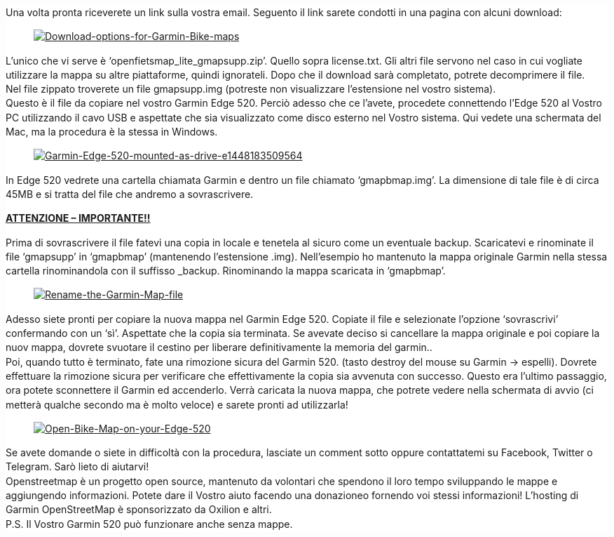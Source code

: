 Una volta pronta riceverete un link sulla vostra email. Seguento il link sarete condotti in una pagina con alcuni download:

<div class="wp-block-image">
  <figure class="aligncenter"><a href="https://i0.wp.com/alexdelli.it/wp-content/uploads/2016/04/Download-options-for-Garmin-Bike-maps.png"><img loading="lazy" width="456" height="337" src="https://i0.wp.com/alexdelli.it/wp-content/uploads/2016/04/Download-options-for-Garmin-Bike-maps.png?resize=456%2C337" alt="Download-options-for-Garmin-Bike-maps" class="wp-image-1142" data-recalc-dims="1" /></a></figure>
</div>

L’unico che vi serve è ‘openfietsmap\_lite\_gmapsupp.zip’. Quello sopra license.txt. Gli altri file servono nel caso in cui vogliate utilizzare la mappa su altre piattaforme, quindi ignorateli. Dopo che il download sarà completato, potrete decomprimere il file.  
Nel file zippato troverete un file gmapsupp.img (potreste non visualizzare l’estensione nel vostro sistema).  
Questo è il file da copiare nel vostro Garmin Edge 520. Perciò adesso che ce l’avete, procedete connettendo l’Edge 520 al Vostro PC utilizzando il cavo USB e aspettate che sia visualizzato come disco esterno nel Vostro sistema. Qui vedete una schermata del Mac, ma la procedura è la stessa in Windows.



<div class="wp-block-image">
  <figure class="aligncenter"><a href="https://i1.wp.com/alexdelli.it/wp-content/uploads/2016/04/Garmin-Edge-520-mounted-as-drive-e1448183509564.png"><img loading="lazy" width="590" height="459" src="https://i2.wp.com/alexdelli.it/wp-content/uploads/2016/04/Garmin-Edge-520-mounted-as-drive-e1448183509564-590x459.png?resize=590%2C459" alt="Garmin-Edge-520-mounted-as-drive-e1448183509564" class="wp-image-1143" srcset="https://i1.wp.com/alexdelli.it/wp-content/uploads/2016/04/Garmin-Edge-520-mounted-as-drive-e1448183509564.png?resize=590%2C459&ssl=1 590w, https://i1.wp.com/alexdelli.it/wp-content/uploads/2016/04/Garmin-Edge-520-mounted-as-drive-e1448183509564.png?resize=600%2C467&ssl=1 600w, https://i1.wp.com/alexdelli.it/wp-content/uploads/2016/04/Garmin-Edge-520-mounted-as-drive-e1448183509564.png?w=660&ssl=1 660w" sizes="(max-width: 590px) 100vw, 590px" data-recalc-dims="1" /></a></figure>
</div>

In Edge 520 vedrete una cartella chiamata Garmin e dentro un file chiamato ‘gmapbmap.img’. La dimensione di tale file è di circa 45MB e si tratta del file che andremo a sovrascrivere.

<span style="text-decoration: underline;"><strong>ATTENZIONE – IMPORTANTE!!</strong></span>

Prima di sovrascrivere il file fatevi una copia in locale e tenetela al sicuro come un eventuale backup. Scaricatevi e rinominate il file ‘gmapsupp’ in ‘gmapbmap’ (mantenendo l’estensione .img). Nell’esempio ho mantenuto la mappa originale Garmin nella stessa cartella rinominandola con il suffisso _backup. Rinominando la mappa scaricata in ‘gmapbmap’.

<div class="wp-block-image">
  <figure class="aligncenter"><a href="https://i2.wp.com/alexdelli.it/wp-content/uploads/2016/04/Rename-the-Garmin-Map-file.png"><img loading="lazy" width="232" height="84" src="https://i2.wp.com/alexdelli.it/wp-content/uploads/2016/04/Rename-the-Garmin-Map-file.png?resize=232%2C84" alt="Rename-the-Garmin-Map-file" class="wp-image-1144" data-recalc-dims="1" /></a></figure>
</div>

Adesso siete pronti per copiare la nuova mappa nel Garmin Edge 520. Copiate il file e selezionate l’opzione ‘sovrascrivi’ confermando con un ‘sì’. Aspettate che la copia sia terminata. Se avevate deciso si cancellare la mappa originale e poi copiare la nuov mappa, dovrete svuotare il cestino per liberare definitivamente la memoria del garmin..  
Poi, quando tutto è terminato, fate una rimozione sicura del Garmin 520. (tasto destroy del mouse su Garmin -> espelli). Dovrete effettuare la rimozione sicura per verificare che effettivamente la copia sia avvenuta con successo. Questo era l’ultimo passaggio, ora potete sconnettere il Garmin ed accenderlo. Verrà caricata la nuova mappa, che potrete vedere nella schermata di avvio (ci metterà qualche secondo ma è molto veloce) e sarete pronti ad utilizzarla!

<div class="wp-block-image">
  <figure class="aligncenter"><a href="https://i0.wp.com/alexdelli.it/wp-content/uploads/2016/04/Open-Bike-Map-on-your-Edge-520.jpg"><img loading="lazy" width="332" height="590" src="https://i1.wp.com/alexdelli.it/wp-content/uploads/2016/04/Open-Bike-Map-on-your-Edge-520-332x590.jpg?resize=332%2C590" alt="Open-Bike-Map-on-your-Edge-520" class="wp-image-1145" srcset="https://i0.wp.com/alexdelli.it/wp-content/uploads/2016/04/Open-Bike-Map-on-your-Edge-520.jpg?resize=332%2C590&ssl=1 332w, https://i0.wp.com/alexdelli.it/wp-content/uploads/2016/04/Open-Bike-Map-on-your-Edge-520.jpg?resize=1320%2C2347&ssl=1 1320w, https://i0.wp.com/alexdelli.it/wp-content/uploads/2016/04/Open-Bike-Map-on-your-Edge-520.jpg?resize=768%2C1365&ssl=1 768w, https://i0.wp.com/alexdelli.it/wp-content/uploads/2016/04/Open-Bike-Map-on-your-Edge-520.jpg?resize=534%2C950&ssl=1 534w, https://i0.wp.com/alexdelli.it/wp-content/uploads/2016/04/Open-Bike-Map-on-your-Edge-520.jpg?resize=600%2C1067&ssl=1 600w, https://i0.wp.com/alexdelli.it/wp-content/uploads/2016/04/Open-Bike-Map-on-your-Edge-520.jpg?w=2000&ssl=1 2000w, https://i0.wp.com/alexdelli.it/wp-content/uploads/2016/04/Open-Bike-Map-on-your-Edge-520.jpg?w=3000&ssl=1 3000w" sizes="(max-width: 332px) 100vw, 332px" data-recalc-dims="1" /></a></figure>
</div>

Se avete domande o siete in difficoltà con la procedura, lasciate un comment sotto oppure contattatemi su Facebook, Twitter o Telegram. Sarò lieto di aiutarvi!  
Openstreetmap è un progetto open source, mantenuto da volontari che spendono il loro tempo sviluppando le mappe e aggiungendo informazioni. Potete dare il Vostro aiuto facendo una donazioneo fornendo voi stessi informazioni! L’hosting di Garmin OpenStreetMap è sponsorizzato da Oxilion e altri.  
P.S. Il Vostro Garmin 520 può funzionare anche senza mappe.  